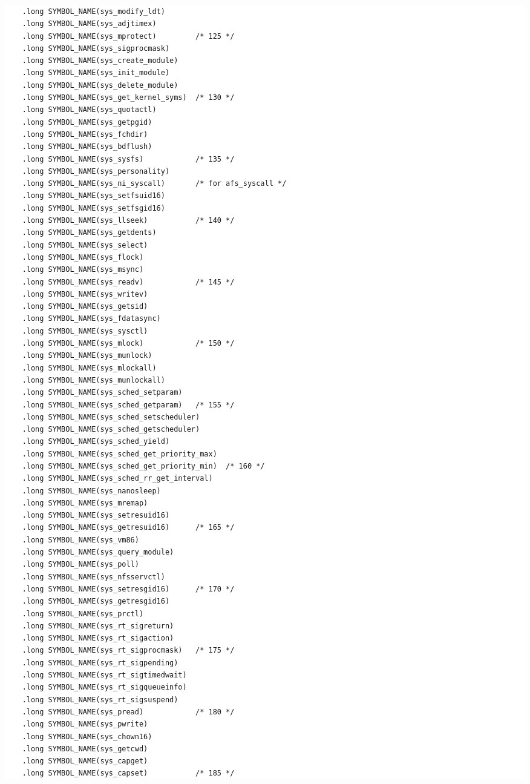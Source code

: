 ```
    .long SYMBOL_NAME(sys_modify_ldt)
    .long SYMBOL_NAME(sys_adjtimex)
    .long SYMBOL_NAME(sys_mprotect)         /* 125 */
    .long SYMBOL_NAME(sys_sigprocmask)
    .long SYMBOL_NAME(sys_create_module)
    .long SYMBOL_NAME(sys_init_module)
    .long SYMBOL_NAME(sys_delete_module)
    .long SYMBOL_NAME(sys_get_kernel_syms)  /* 130 */
    .long SYMBOL_NAME(sys_quotactl)
    .long SYMBOL_NAME(sys_getpgid)
    .long SYMBOL_NAME(sys_fchdir)
    .long SYMBOL_NAME(sys_bdflush)
    .long SYMBOL_NAME(sys_sysfs)            /* 135 */
    .long SYMBOL_NAME(sys_personality)
    .long SYMBOL_NAME(sys_ni_syscall)       /* for afs_syscall */
    .long SYMBOL_NAME(sys_setfsuid16)
    .long SYMBOL_NAME(sys_setfsgid16)
    .long SYMBOL_NAME(sys_llseek)           /* 140 */
    .long SYMBOL_NAME(sys_getdents)
    .long SYMBOL_NAME(sys_select)
    .long SYMBOL_NAME(sys_flock)
    .long SYMBOL_NAME(sys_msync)
    .long SYMBOL_NAME(sys_readv)            /* 145 */
    .long SYMBOL_NAME(sys_writev)
    .long SYMBOL_NAME(sys_getsid)
    .long SYMBOL_NAME(sys_fdatasync)
    .long SYMBOL_NAME(sys_sysctl)
    .long SYMBOL_NAME(sys_mlock)            /* 150 */
    .long SYMBOL_NAME(sys_munlock)
    .long SYMBOL_NAME(sys_mlockall)
    .long SYMBOL_NAME(sys_munlockall)
    .long SYMBOL_NAME(sys_sched_setparam)
    .long SYMBOL_NAME(sys_sched_getparam)   /* 155 */
    .long SYMBOL_NAME(sys_sched_setscheduler)
    .long SYMBOL_NAME(sys_sched_getscheduler)
    .long SYMBOL_NAME(sys_sched_yield)
    .long SYMBOL_NAME(sys_sched_get_priority_max)
    .long SYMBOL_NAME(sys_sched_get_priority_min)  /* 160 */
    .long SYMBOL_NAME(sys_sched_rr_get_interval)
    .long SYMBOL_NAME(sys_nanosleep)
    .long SYMBOL_NAME(sys_mremap)
    .long SYMBOL_NAME(sys_setresuid16)
    .long SYMBOL_NAME(sys_getresuid16)      /* 165 */
    .long SYMBOL_NAME(sys_vm86)
    .long SYMBOL_NAME(sys_query_module)
    .long SYMBOL_NAME(sys_poll)
    .long SYMBOL_NAME(sys_nfsservctl)
    .long SYMBOL_NAME(sys_setresgid16)      /* 170 */
    .long SYMBOL_NAME(sys_getresgid16)
    .long SYMBOL_NAME(sys_prctl)
    .long SYMBOL_NAME(sys_rt_sigreturn)
    .long SYMBOL_NAME(sys_rt_sigaction)
    .long SYMBOL_NAME(sys_rt_sigprocmask)   /* 175 */
    .long SYMBOL_NAME(sys_rt_sigpending)
    .long SYMBOL_NAME(sys_rt_sigtimedwait)
    .long SYMBOL_NAME(sys_rt_sigqueueinfo)
    .long SYMBOL_NAME(sys_rt_sigsuspend)
    .long SYMBOL_NAME(sys_pread)            /* 180 */
    .long SYMBOL_NAME(sys_pwrite)
    .long SYMBOL_NAME(sys_chown16)
    .long SYMBOL_NAME(sys_getcwd)
    .long SYMBOL_NAME(sys_capget)
    .long SYMBOL_NAME(sys_capset)           /* 185 */
```